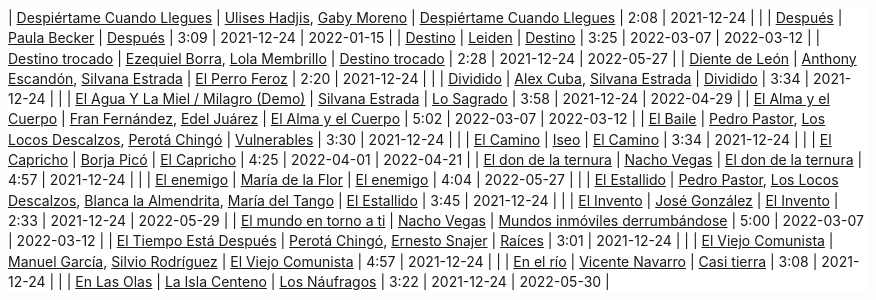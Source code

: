 | [Despiértame Cuando Llegues](https://open.spotify.com/track/4YgfqwmFPUyRighlXA9kLa) | [Ulises Hadjis](https://open.spotify.com/artist/5Udwg8yiCTj2zTRt8zKRWH), [Gaby Moreno](https://open.spotify.com/artist/0K9pSmFx0kWESA9jqx8aCW) | [Despiértame Cuando Llegues](https://open.spotify.com/album/59rjllBcpSAVjwlPGeqD8z) | 2:08 | 2021-12-24 |  |
| [Después](https://open.spotify.com/track/6l4r2gBOi41cdcoIsmitZD) | [Paula Becker](https://open.spotify.com/artist/04ZTxnvwV4jOWqGpRR2xLz) | [Después](https://open.spotify.com/album/50doKsl9xuqih3vc0ogq7L) | 3:09 | 2021-12-24 | 2022-01-15 |
| [Destino](https://open.spotify.com/track/0Tvel29tfH38v5q9CXQC3y) | [Leiden](https://open.spotify.com/artist/6fvjP4AZ19ce4gwJSr5qnI) | [Destino](https://open.spotify.com/album/1ryt69ZHjBPDS9ytMxxh3g) | 3:25 | 2022-03-07 | 2022-03-12 |
| [Destino trocado](https://open.spotify.com/track/55kgTXqfcM3ixK0oc4gkeX) | [Ezequiel Borra](https://open.spotify.com/artist/0SzGHC9KInmae0WJoM4aon), [Lola Membrillo](https://open.spotify.com/artist/6dkEK1Jqj8d7OKuw0ub7JD) | [Destino trocado](https://open.spotify.com/album/7Hx7ZqnKldsGScVBTy4uut) | 2:28 | 2021-12-24 | 2022-05-27 |
| [Diente de León](https://open.spotify.com/track/2Ha5vGs7uWxVhHx3O8xdNe) | [Anthony Escandón](https://open.spotify.com/artist/2eaNtiW6LwYMhyGIxmJ90J), [Silvana Estrada](https://open.spotify.com/artist/72VywtXEoONiBLNu3ibGI7) | [El Perro Feroz](https://open.spotify.com/album/1TTtA3l551GKHOZ2sROty0) | 2:20 | 2021-12-24 |  |
| [Dividido](https://open.spotify.com/track/6EF2wGmHfnKSVjR3t6Ufwd) | [Alex Cuba](https://open.spotify.com/artist/7gZRUp2WL6r11PXTv309P1), [Silvana Estrada](https://open.spotify.com/artist/72VywtXEoONiBLNu3ibGI7) | [Dividido](https://open.spotify.com/album/2OygT6vALfqvnQD1heNxZC) | 3:34 | 2021-12-24 |  |
| [El Agua Y La Miel / Milagro \(Demo\)](https://open.spotify.com/track/3Ujdh4BxO47sP3pkFxw7lm) | [Silvana Estrada](https://open.spotify.com/artist/72VywtXEoONiBLNu3ibGI7) | [Lo Sagrado](https://open.spotify.com/album/3S4lvCHMkqUzXhqAWbrMEg) | 3:58 | 2021-12-24 | 2022-04-29 |
| [El Alma y el Cuerpo](https://open.spotify.com/track/08dAUY4e3dZeasrZV76hNf) | [Fran Fernández](https://open.spotify.com/artist/7biwp0gZCdbh55JhL4NTHe), [Edel Juárez](https://open.spotify.com/artist/6ms3D0kJqKLA6VOXG2z17J) | [El Alma y el Cuerpo](https://open.spotify.com/album/1sHTegawC3Q6eCe72EgHFy) | 5:02 | 2022-03-07 | 2022-03-12 |
| [El Baile](https://open.spotify.com/track/6ABaTYAx9k8d0v9NSZ9uYS) | [Pedro Pastor](https://open.spotify.com/artist/12L0n6FPcTKBtKvWcFEbmP), [Los Locos Descalzos](https://open.spotify.com/artist/2EPApWYEyXYCw5YbtADEWS), [Perotá Chingó](https://open.spotify.com/artist/5cMTiWeaWidGI8hVoZY8Ox) | [Vulnerables](https://open.spotify.com/album/7sJGGvXAGPGDjqzgzjlDIl) | 3:30 | 2021-12-24 |  |
| [El Camino](https://open.spotify.com/track/2mPC1Y8qVCEK0Mm5Sku46g) | [Iseo](https://open.spotify.com/artist/49kvPYQ1LKNY9PsDa3kau7) | [El Camino](https://open.spotify.com/album/1Mccf8ij7YNdgvHkuOsVSi) | 3:34 | 2021-12-24 |  |
| [El Capricho](https://open.spotify.com/track/5QGTb92k46cyQlJDWo2Y7F) | [Borja Picó](https://open.spotify.com/artist/316btsfZWyV51FpNdg8LTZ) | [El Capricho](https://open.spotify.com/album/0xLKNZOfJs1fehyGCfHU0O) | 4:25 | 2022-04-01 | 2022-04-21 |
| [El don de la ternura](https://open.spotify.com/track/4UjvNMH8l88rk7OmLXtyIK) | [Nacho Vegas](https://open.spotify.com/artist/14CMndDKSsMSvZYXFLZRfn) | [El don de la ternura](https://open.spotify.com/album/4NchRZ46MzLJaTfN9ugXwu) | 4:57 | 2021-12-24 |  |
| [El enemigo](https://open.spotify.com/track/1z2PsIPTnUng2WGmxpTMSD) | [María de la Flor](https://open.spotify.com/artist/0kQpC0wjuUoy6ppyXWgYH3) | [El enemigo](https://open.spotify.com/album/1q9OcAi9pBIlY8YzzPKRYF) | 4:04 | 2022-05-27 |  |
| [El Estallido](https://open.spotify.com/track/0x1gvDz9CUoVHS8uoC3uxB) | [Pedro Pastor](https://open.spotify.com/artist/12L0n6FPcTKBtKvWcFEbmP), [Los Locos Descalzos](https://open.spotify.com/artist/2EPApWYEyXYCw5YbtADEWS), [Blanca la Almendrita](https://open.spotify.com/artist/4SHp6hFKS5azKCDDXrsLB5), [María del Tango](https://open.spotify.com/artist/3Sj2eDMpmDWqmqIOtWyVEU) | [El Estallido](https://open.spotify.com/album/4P98v55Jw2OQtU0TO62MW8) | 3:45 | 2021-12-24 |  |
| [El Invento](https://open.spotify.com/track/15MrK18b57Reu75doUBMxb) | [José González](https://open.spotify.com/artist/6xrCU6zdcSTsG2hLrojpmI) | [El Invento](https://open.spotify.com/album/73UwOPqykgw5pYAVLfu8Zo) | 2:33 | 2021-12-24 | 2022-05-29 |
| [El mundo en torno a ti](https://open.spotify.com/track/5WfZQApmpzZwqn1070XtF3) | [Nacho Vegas](https://open.spotify.com/artist/14CMndDKSsMSvZYXFLZRfn) | [Mundos inmóviles derrumbándose](https://open.spotify.com/album/73kq0BQGLHlbefVFRbVSGw) | 5:00 | 2022-03-07 | 2022-03-12 |
| [El Tiempo Está Después](https://open.spotify.com/track/4nQuCvORJ38iJzJEUgPend) | [Perotá Chingó](https://open.spotify.com/artist/5cMTiWeaWidGI8hVoZY8Ox), [Ernesto Snajer](https://open.spotify.com/artist/2lsW2v88mmr3SCDpKFlUao) | [Raíces](https://open.spotify.com/album/5O4fzDFmTZXSRjQZpMc9P5) | 3:01 | 2021-12-24 |  |
| [El Viejo Comunista](https://open.spotify.com/track/191TTysYtqFsUwyfTxjaGX) | [Manuel García](https://open.spotify.com/artist/4LIR7XQRqn0CyXMYSjKoTX), [Silvio Rodríguez](https://open.spotify.com/artist/4rUyBlggM5tZUH5QZn9ZuO) | [El Viejo Comunista](https://open.spotify.com/album/6xLc750yH5hvpYht5mwQke) | 4:57 | 2021-12-24 |  |
| [En el río](https://open.spotify.com/track/7qhXqxSuwOl5iYUDTLZFPY) | [Vicente Navarro](https://open.spotify.com/artist/4GQvwhelHXInRiDs6LqrNQ) | [Casi tierra](https://open.spotify.com/album/2lScS0LNcGpQT5pY6MwJwY) | 3:08 | 2021-12-24 |  |
| [En Las Olas](https://open.spotify.com/track/6d3SDtnXjcQ7l7qNJGx1hY) | [La Isla Centeno](https://open.spotify.com/artist/7EnLmrL4jTZKjeseaZyA0L) | [Los Náufragos](https://open.spotify.com/album/1ZuTAeqMLd53krA4g6Riqh) | 3:22 | 2021-12-24 | 2022-05-30 |